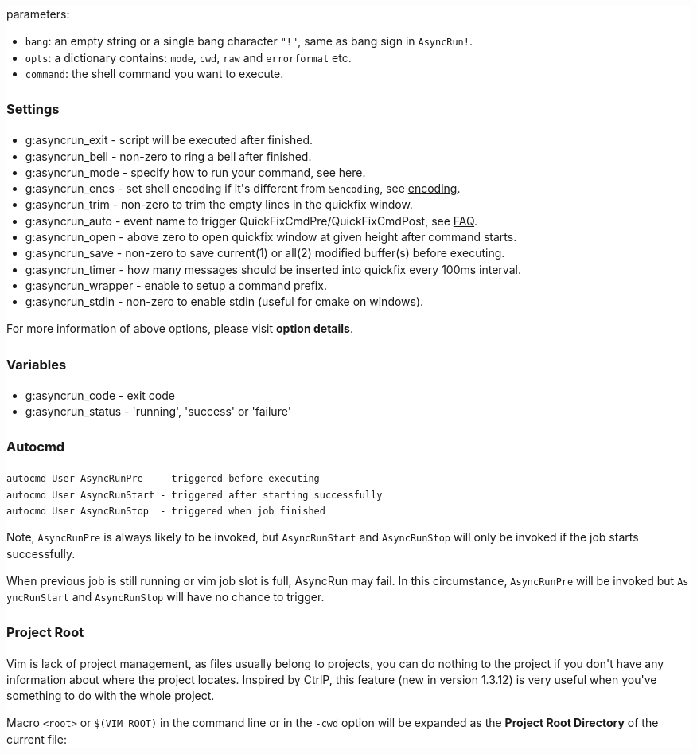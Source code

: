 parameters:

- `bang`: an empty string or a single bang character `"!"`, same as bang sign in `AsyncRun!`.
- `opts`: a dictionary contains: `mode`, `cwd`, `raw` and `errorformat` etc.
- `command`: the shell command you want to execute.

### Settings

- g:asyncrun_exit - script will be executed after finished.
- g:asyncrun_bell - non-zero to ring a bell after finished.
- g:asyncrun_mode - specify how to run your command, see [here](https://github.com/skywind3000/asyncrun.vim/wiki/Specify-how-to-run-your-command).
- g:asyncrun_encs - set shell encoding if it's different from `&encoding`, see [encoding](https://github.com/skywind3000/asyncrun.vim/wiki/Quickfix-encoding-problem-when-using-Chinese-or-Japanese).
- g:asyncrun_trim - non-zero to trim the empty lines in the quickfix window.
- g:asyncrun_auto - event name to trigger QuickFixCmdPre/QuickFixCmdPost, see [FAQ](https://github.com/skywind3000/asyncrun.vim/wiki/FAQ#can-asyncrunvim-trigger-an-autocommand-quickfixcmdpost-to-get-some-plugin-like-errormaker-processing-the-content-in-quickfix-).
- g:asyncrun_open - above zero to open quickfix window at given height after command starts.
- g:asyncrun_save - non-zero to save current(1) or all(2) modified buffer(s) before executing.
- g:asyncrun_timer - how many messages should be inserted into quickfix every 100ms interval.
- g:asyncrun_wrapper - enable to setup a command prefix.
- g:asyncrun_stdin - non-zero to enable stdin (useful for cmake on windows).

For more information of above options, please visit **[option details](https://github.com/skywind3000/asyncrun.vim/wiki/Options)**.


### Variables

- g:asyncrun_code - exit code
- g:asyncrun_status - 'running', 'success' or 'failure'

### Autocmd

```VimL
autocmd User AsyncRunPre   - triggered before executing
autocmd User AsyncRunStart - triggered after starting successfully
autocmd User AsyncRunStop  - triggered when job finished
```

Note, `AsyncRunPre` is always likely to be invoked, but `AsyncRunStart` and `AsyncRunStop` will only be invoked if the job starts successfully. 

When previous job is still running or vim job slot is full, AsyncRun may fail. In this circumstance, `AsyncRunPre` will be invoked but `AsyncRunStart` and `AsyncRunStop` will have no chance to trigger.

### Project Root

Vim is lack of project management, as files usually belong to projects, you can do nothing to the project if you don't have any information about where the project locates. Inspired by CtrlP, this feature (new in version 1.3.12) is very useful when you've something to do with the whole project. 

Macro `<root>` or `$(VIM_ROOT)` in the command line or in the `-cwd` option will be expanded as the **Project Root Directory** of the current file:
